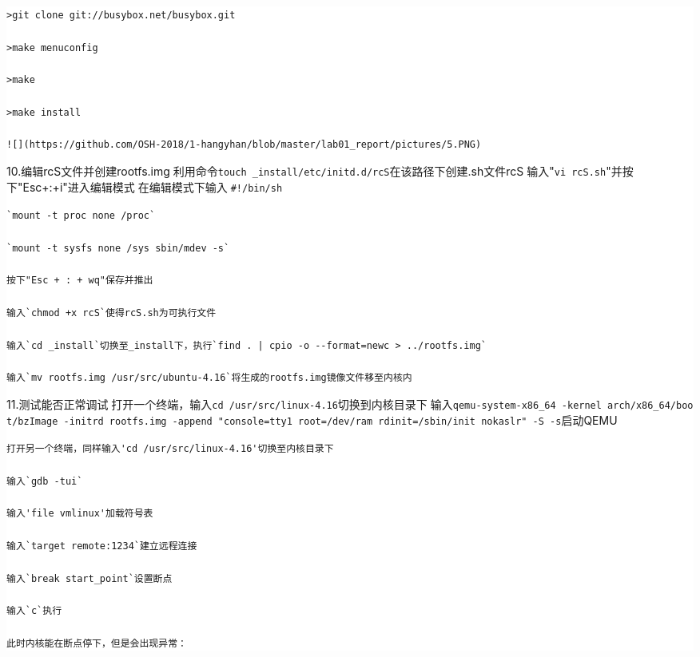     >git clone git://busybox.net/busybox.git
    
    >make menuconfig
    
    >make
    
    >make install

    ![](https://github.com/OSH-2018/1-hangyhan/blob/master/lab01_report/pictures/5.PNG)

  10.编辑rcS文件并创建rootfs.img
    利用命令`touch _install/etc/initd.d/rcS`在该路径下创建.sh文件rcS
    输入"`vi rcS.sh`"并按下"Esc+:+i"进入编辑模式
    在编辑模式下输入
    `#!/bin/sh`
    
    `mount -t proc none /proc`
    
    `mount -t sysfs none /sys sbin/mdev -s`
    
    按下"Esc + : + wq"保存并推出
    
    输入`chmod +x rcS`使得rcS.sh为可执行文件
    
    输入`cd _install`切换至_install下，执行`find . | cpio -o --format=newc > ../rootfs.img`
    
    输入`mv rootfs.img /usr/src/ubuntu-4.16`将生成的rootfs.img镜像文件移至内核内
    

  11.测试能否正常调试
    打开一个终端，输入`cd /usr/src/linux-4.16`切换到内核目录下
    输入`qemu-system-x86_64 -kernel arch/x86_64/boot/bzImage -initrd rootfs.img -append "console=tty1 root=/dev/ram rdinit=/sbin/init nokaslr" -S -s`启动QEMU
    
    打开另一个终端，同样输入'cd /usr/src/linux-4.16'切换至内核目录下
    
    输入`gdb -tui`
    
    输入'file vmlinux'加载符号表
    
    输入`target remote:1234`建立远程连接
    
    输入`break start_point`设置断点
    
    输入`c`执行
    
    此时内核能在断点停下，但是会出现异常：
